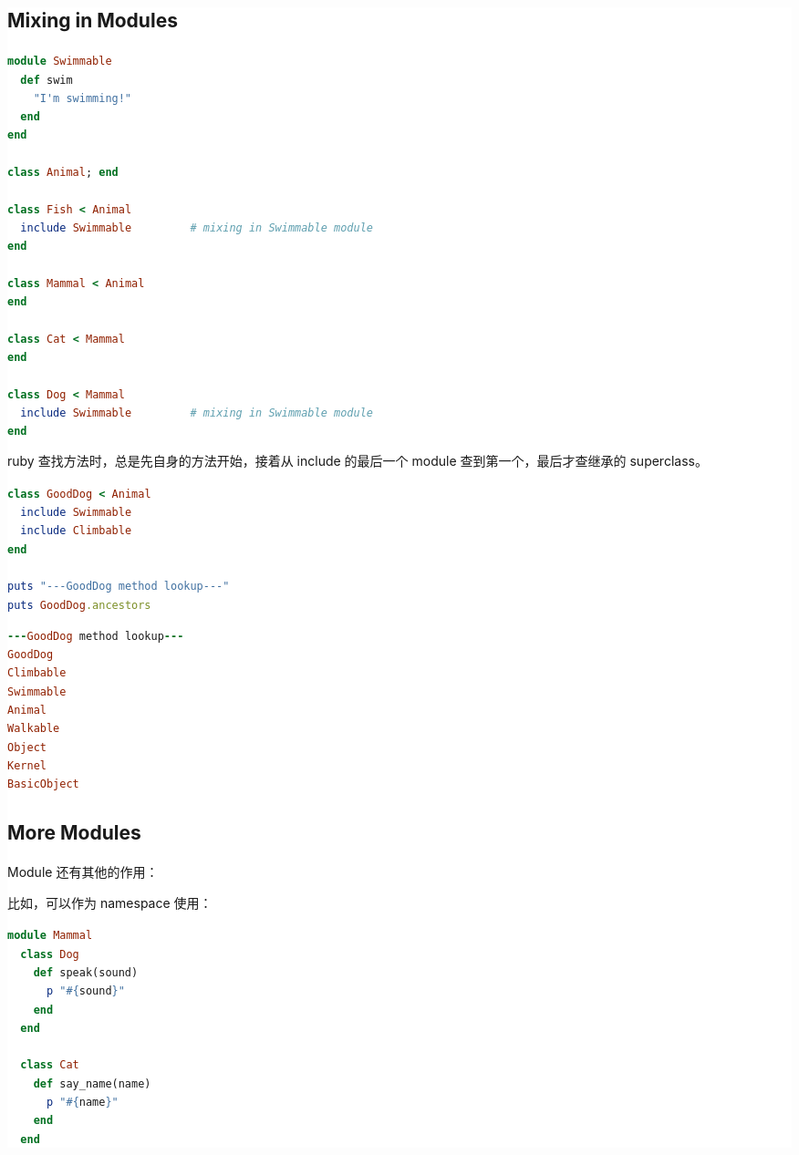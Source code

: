 ## Mixing in Modules 
```ruby 
module Swimmable
  def swim
    "I'm swimming!"
  end
end

class Animal; end

class Fish < Animal
  include Swimmable         # mixing in Swimmable module
end

class Mammal < Animal
end

class Cat < Mammal
end

class Dog < Mammal
  include Swimmable         # mixing in Swimmable module
end
```

ruby 查找方法时，总是先自身的方法开始，接着从 include 的最后一个 module 查到第一个，最后才查继承的 superclass。
```ruby 
class GoodDog < Animal
  include Swimmable
  include Climbable
end

puts "---GoodDog method lookup---"
puts GoodDog.ancestors
```

```ruby 
---GoodDog method lookup---
GoodDog
Climbable
Swimmable
Animal
Walkable
Object
Kernel
BasicObject
```

## More Modules
Module 还有其他的作用：

比如，可以作为 namespace 使用：
```ruby 
module Mammal
  class Dog
    def speak(sound)
      p "#{sound}"
    end
  end

  class Cat
    def say_name(name)
      p "#{name}"
    end
  end
```